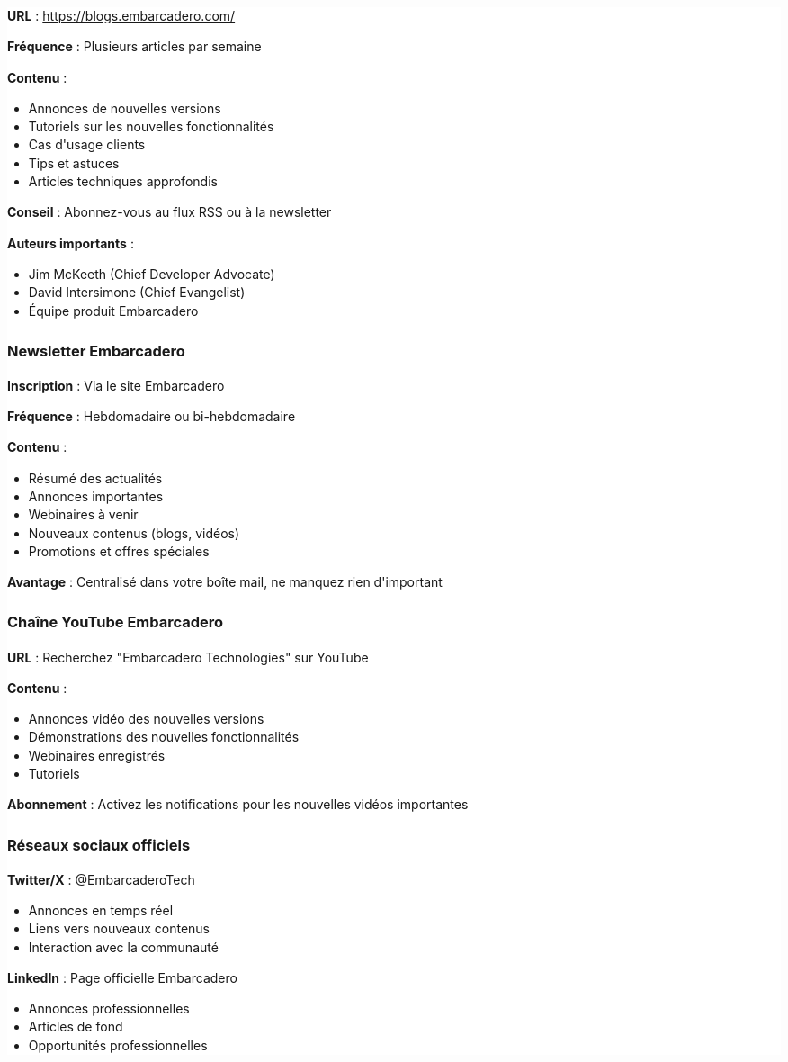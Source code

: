 **URL** : https://blogs.embarcadero.com/

**Fréquence** : Plusieurs articles par semaine

**Contenu** :
- Annonces de nouvelles versions
- Tutoriels sur les nouvelles fonctionnalités
- Cas d'usage clients
- Tips et astuces
- Articles techniques approfondis

**Conseil** : Abonnez-vous au flux RSS ou à la newsletter

**Auteurs importants** :
- Jim McKeeth (Chief Developer Advocate)
- David Intersimone (Chief Evangelist)
- Équipe produit Embarcadero

### Newsletter Embarcadero

**Inscription** : Via le site Embarcadero

**Fréquence** : Hebdomadaire ou bi-hebdomadaire

**Contenu** :
- Résumé des actualités
- Annonces importantes
- Webinaires à venir
- Nouveaux contenus (blogs, vidéos)
- Promotions et offres spéciales

**Avantage** : Centralisé dans votre boîte mail, ne manquez rien d'important

### Chaîne YouTube Embarcadero

**URL** : Recherchez "Embarcadero Technologies" sur YouTube

**Contenu** :
- Annonces vidéo des nouvelles versions
- Démonstrations des nouvelles fonctionnalités
- Webinaires enregistrés
- Tutoriels

**Abonnement** : Activez les notifications pour les nouvelles vidéos importantes

### Réseaux sociaux officiels

**Twitter/X** : @EmbarcaderoTech
- Annonces en temps réel
- Liens vers nouveaux contenus
- Interaction avec la communauté

**LinkedIn** : Page officielle Embarcadero
- Annonces professionnelles
- Articles de fond
- Opportunités professionnelles
